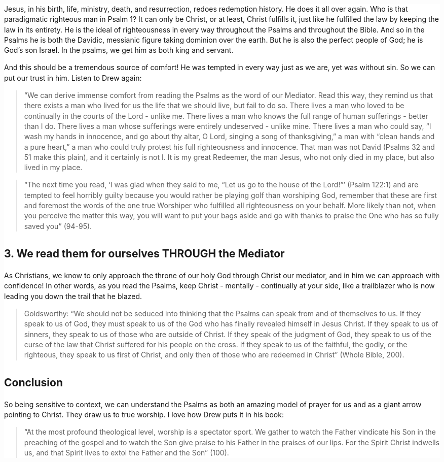 Jesus, in his birth, life, ministry, death, and resurrection, redoes redemption history. He does it all over again. Who is that paradigmatic righteous man in Psalm 1?  It can only be Christ, or at least, Christ fulfills it, just like he fulfilled the law by keeping the law in its entirety.  He is the ideal of righteousness in every way throughout the Psalms and throughout the Bible. And so in the Psalms he is both the Davidic, messianic figure taking dominion over the earth. But he is also the perfect people of God; he is God’s son Israel.  In the psalms, we get him as both king and servant.

And this should be a tremendous source of comfort! He was tempted in every way just as we are, yet was without sin.  So we can put our trust in him.  Listen to Drew again:

> “We can derive immense comfort from reading the Psalms as the word of our Mediator. Read this way, they remind us that there exists a man who lived for us the life that we should live, but fail to do so. There lives a man who loved to be continually in the courts of the Lord - unlike me. There lives a man who knows the full range of human sufferings - better than I do. There lives a man whose sufferings were entirely undeserved - unlike mine. There lives a man who could say, “I wash my hands in innocence, and go about thy altar, O Lord, singing a song of thanksgiving,” a man with “clean hands and a pure heart,” a man who could truly protest his full righteousness and innocence. That man was not David (Psalms 32 and 51 make this plain), and it certainly is not I. It is my great Redeemer, the man Jesus, who not only died in my place, but also lived in my place.

> “The next time you read, ‘I was glad when they said to me, “Let us go to the house of the Lord!”’ (Psalm 122:1) and are tempted to feel horribly guilty because you would rather be playing golf than worshiping God, remember that these are first and foremost the words of the one true Worshiper who fulfilled all righteousness on your behalf. More likely than not, when you perceive the matter this way, you will want to put your bags aside and go with thanks to praise the One who has so fully saved you” (94-95).

## 3. We read them for ourselves THROUGH the Mediator

As Christians, we know to only approach the throne of our holy God through Christ our mediator, and in him we can approach with confidence! In other words, as you read the Psalms, keep Christ - mentally - continually at your side, like a trailblazer who is now leading you down the trail that he blazed.

> Goldsworthy: “We should not be seduced into thinking that the Psalms can speak from and of themselves to us. If they speak to us of God, they must speak to us of the God who has finally revealed himself in Jesus Christ. If they speak to us of sinners, they speak to us of those who are outside of Christ. If they speak of the judgment of God, they speak to us of the curse of the law that Christ suffered for his people on the cross. If they speak to us of the faithful, the godly, or the righteous, they speak to us first of Christ, and only then of those who are redeemed in Christ” (Whole Bible, 200).

## Conclusion

So being sensitive to context, we can understand the Psalms as both an amazing model of prayer for us and as a giant arrow pointing to Christ.  They draw us to true worship.  I love how Drew puts it in his book:

> “At the most profound theological level, worship is a spectator sport. We gather to watch the Father vindicate his Son in the preaching of the gospel and to watch the Son give praise to his Father in the praises of our lips. For the Spirit Christ indwells us, and that Spirit lives to extol the Father and the Son” (100).
